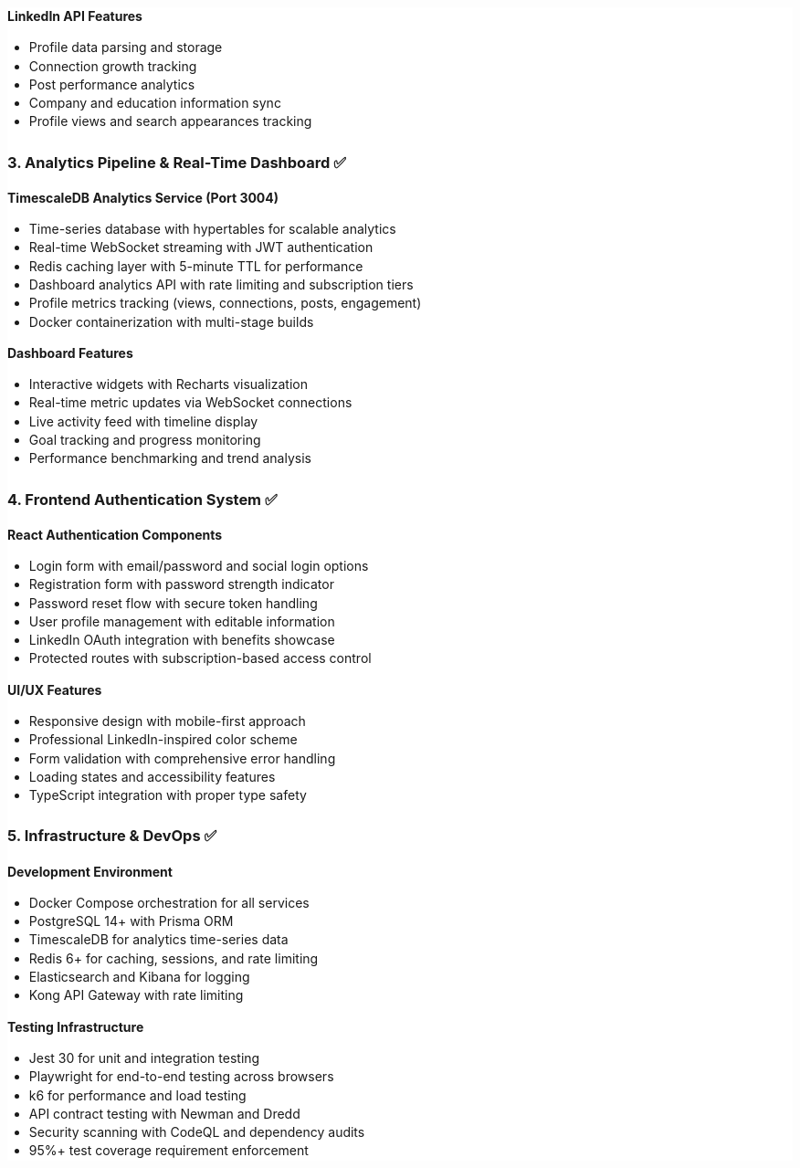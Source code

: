 **LinkedIn API Features**
- Profile data parsing and storage
- Connection growth tracking
- Post performance analytics
- Company and education information sync
- Profile views and search appearances tracking

### 3. Analytics Pipeline & Real-Time Dashboard ✅

**TimescaleDB Analytics Service (Port 3004)**
- Time-series database with hypertables for scalable analytics
- Real-time WebSocket streaming with JWT authentication
- Redis caching layer with 5-minute TTL for performance
- Dashboard analytics API with rate limiting and subscription tiers
- Profile metrics tracking (views, connections, posts, engagement)
- Docker containerization with multi-stage builds

**Dashboard Features**
- Interactive widgets with Recharts visualization
- Real-time metric updates via WebSocket connections
- Live activity feed with timeline display
- Goal tracking and progress monitoring
- Performance benchmarking and trend analysis

### 4. Frontend Authentication System ✅

**React Authentication Components**
- Login form with email/password and social login options
- Registration form with password strength indicator
- Password reset flow with secure token handling
- User profile management with editable information
- LinkedIn OAuth integration with benefits showcase
- Protected routes with subscription-based access control

**UI/UX Features**
- Responsive design with mobile-first approach
- Professional LinkedIn-inspired color scheme
- Form validation with comprehensive error handling
- Loading states and accessibility features
- TypeScript integration with proper type safety

### 5. Infrastructure & DevOps ✅

**Development Environment**
- Docker Compose orchestration for all services
- PostgreSQL 14+ with Prisma ORM
- TimescaleDB for analytics time-series data
- Redis 6+ for caching, sessions, and rate limiting
- Elasticsearch and Kibana for logging
- Kong API Gateway with rate limiting

**Testing Infrastructure**
- Jest 30 for unit and integration testing
- Playwright for end-to-end testing across browsers
- k6 for performance and load testing
- API contract testing with Newman and Dredd
- Security scanning with CodeQL and dependency audits
- 95%+ test coverage requirement enforcement
